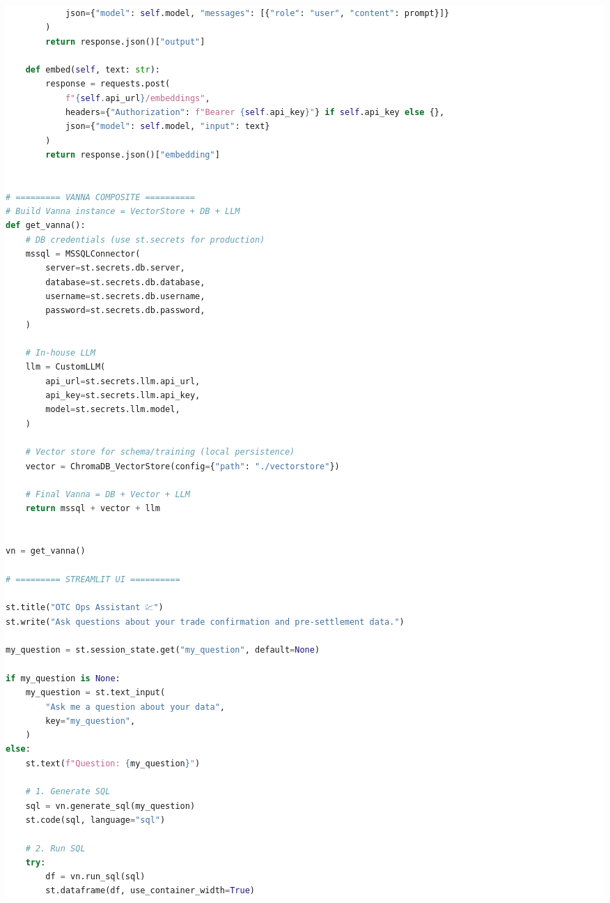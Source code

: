 ```python
            json={"model": self.model, "messages": [{"role": "user", "content": prompt}]}
        )
        return response.json()["output"]

    def embed(self, text: str):
        response = requests.post(
            f"{self.api_url}/embeddings",
            headers={"Authorization": f"Bearer {self.api_key}"} if self.api_key else {},
            json={"model": self.model, "input": text}
        )
        return response.json()["embedding"]


# ========= VANNA COMPOSITE ==========
# Build Vanna instance = VectorStore + DB + LLM
def get_vanna():
    # DB credentials (use st.secrets for production)
    mssql = MSSQLConnector(
        server=st.secrets.db.server,
        database=st.secrets.db.database,
        username=st.secrets.db.username,
        password=st.secrets.db.password,
    )

    # In-house LLM
    llm = CustomLLM(
        api_url=st.secrets.llm.api_url,
        api_key=st.secrets.llm.api_key,
        model=st.secrets.llm.model,
    )

    # Vector store for schema/training (local persistence)
    vector = ChromaDB_VectorStore(config={"path": "./vectorstore"})

    # Final Vanna = DB + Vector + LLM
    return mssql + vector + llm


vn = get_vanna()

# ========= STREAMLIT UI ==========

st.title("OTC Ops Assistant 💹")
st.write("Ask questions about your trade confirmation and pre-settlement data.")

my_question = st.session_state.get("my_question", default=None)

if my_question is None:
    my_question = st.text_input(
        "Ask me a question about your data",
        key="my_question",
    )
else:
    st.text(f"Question: {my_question}")

    # 1. Generate SQL
    sql = vn.generate_sql(my_question)
    st.code(sql, language="sql")

    # 2. Run SQL
    try:
        df = vn.run_sql(sql)
        st.dataframe(df, use_container_width=True)
```

[1]: https://groq.humain.ai/developer-tier-now-available-on-groqcloud/?utm_source=chatgpt.com "GroqCloud™ Developer Tier Self-serve Access Now Available - Humain is Fast AI Inference"
[2]: https://groq.com/groqcloud/?utm_source=chatgpt.com "GroqCloud | Groq is fast inference for AI builders"
[3]: https://www.reddit.com/r/LocalLLaMA/comments/1eabwvr?utm_source=chatgpt.com "This is the free-tier rate limits for llama-3.1 405b through Groq!!!   131 072 tokens/min?"
[4]: https://www.reddit.com/r/LocalLLaMA/comments/1auxm3q?utm_source=chatgpt.com "Groq is lightning fast!"
[5]: https://www.reddit.com/r/LocalLLaMA/comments/1aviqk0?utm_source=chatgpt.com "Anyone get groq API access yet? Is it just as fast?"
[6]: https://www.reddit.com/r/LocalLLaMA/comments/1h8yr1i?utm_source=chatgpt.com "Is Groq API response disappointing, or is the enterprise API needed?"
[7]: https://www.wired.com/story/plaintext-groq-mindblowing-chatbot-answers-instantly?utm_source=chatgpt.com "The Mind-Blowing Experience of a Chatbot That Answers Instantly"
[8]: https://www.reddit.com/r/ollama/comments/1dlsdic?utm_source=chatgpt.com "Where Else Can We Get Free LLM API Keys?"